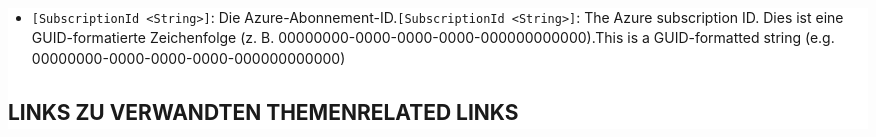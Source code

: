   - <span data-ttu-id="2f14c-159">`[SubscriptionId <String>]`: Die Azure-Abonnement-ID.</span><span class="sxs-lookup"><span data-stu-id="2f14c-159">`[SubscriptionId <String>]`: The Azure subscription ID.</span></span> <span data-ttu-id="2f14c-160">Dies ist eine GUID-formatierte Zeichenfolge (z. B. 00000000-0000-0000-0000-000000000000).</span><span class="sxs-lookup"><span data-stu-id="2f14c-160">This is a GUID-formatted string (e.g. 00000000-0000-0000-0000-000000000000)</span></span>

## <span data-ttu-id="2f14c-161">LINKS ZU VERWANDTEN THEMEN</span><span class="sxs-lookup"><span data-stu-id="2f14c-161">RELATED LINKS</span></span>

